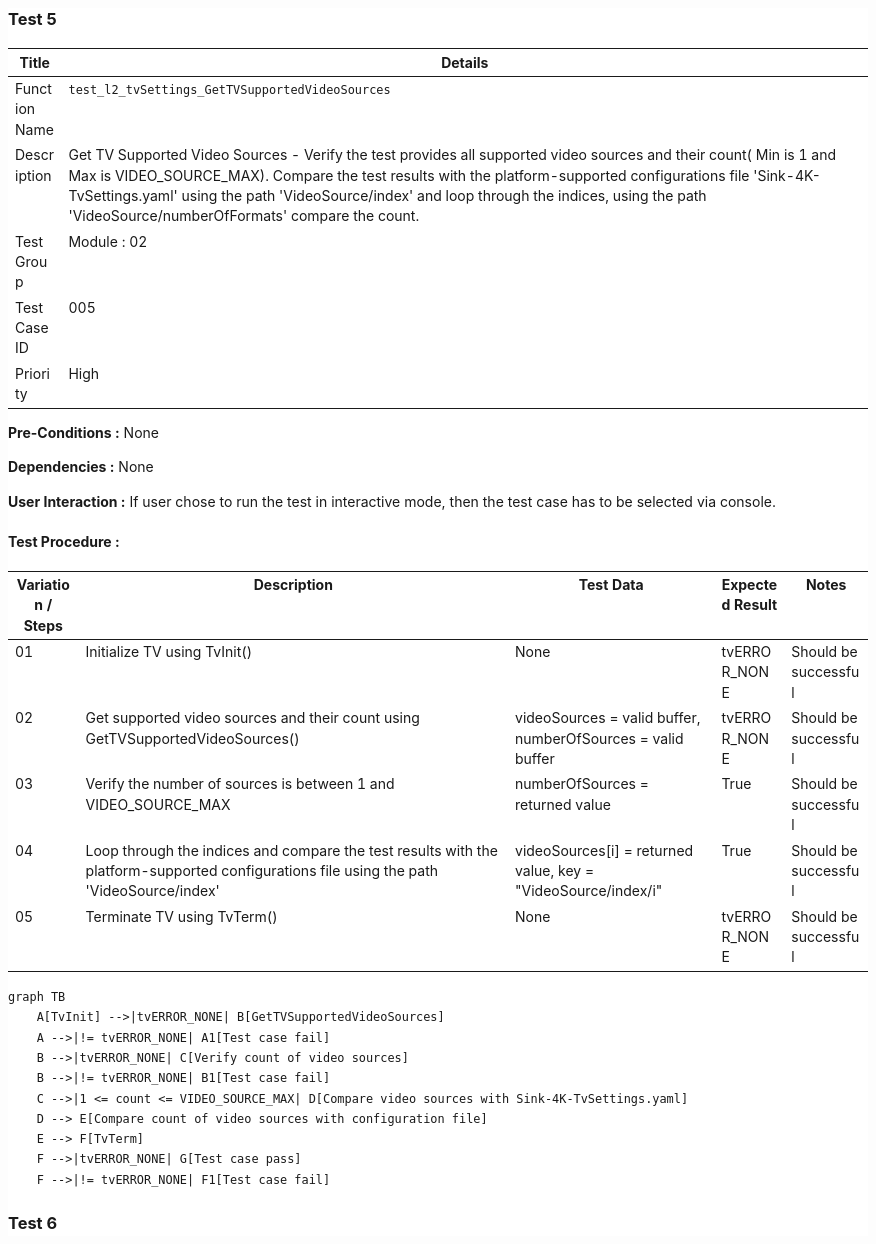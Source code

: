 
### Test 5

|Title|Details|
|--|--|
|Function Name|`test_l2_tvSettings_GetTVSupportedVideoSources`|
|Description|Get TV Supported Video Sources - Verify the test provides all supported video sources and their count( Min is 1 and Max is VIDEO_SOURCE_MAX). Compare the test results with the platform-supported configurations file 'Sink-4K-TvSettings.yaml' using the path 'VideoSource/index' and loop through the indices, using the path 'VideoSource/numberOfFormats' compare the count.|
|Test Group|Module : 02|
|Test Case ID|005|
|Priority|High|

**Pre-Conditions :**
None

**Dependencies :**
None

**User Interaction :**
If user chose to run the test in interactive mode, then the test case has to be selected via console.

#### Test Procedure :

| Variation / Steps | Description | Test Data | Expected Result | Notes|
| -- | --------- | ---------- | -------------- | ----- |
| 01 | Initialize TV using TvInit() | None | tvERROR_NONE | Should be successful |
| 02 | Get supported video sources and their count using GetTVSupportedVideoSources() | videoSources = valid buffer, numberOfSources = valid buffer | tvERROR_NONE | Should be successful |
| 03 | Verify the number of sources is between 1 and VIDEO_SOURCE_MAX | numberOfSources = returned value | True | Should be successful |
| 04 | Loop through the indices and compare the test results with the platform-supported configurations file using the path 'VideoSource/index' | videoSources[i] = returned value, key = "VideoSource/index/i" | True | Should be successful |
| 05 | Terminate TV using TvTerm() | None | tvERROR_NONE | Should be successful |


```mermaid
graph TB
    A[TvInit] -->|tvERROR_NONE| B[GetTVSupportedVideoSources]
    A -->|!= tvERROR_NONE| A1[Test case fail]
    B -->|tvERROR_NONE| C[Verify count of video sources]
    B -->|!= tvERROR_NONE| B1[Test case fail]
    C -->|1 <= count <= VIDEO_SOURCE_MAX| D[Compare video sources with Sink-4K-TvSettings.yaml]
    D --> E[Compare count of video sources with configuration file]
    E --> F[TvTerm]
    F -->|tvERROR_NONE| G[Test case pass]
    F -->|!= tvERROR_NONE| F1[Test case fail]
```


### Test 6
